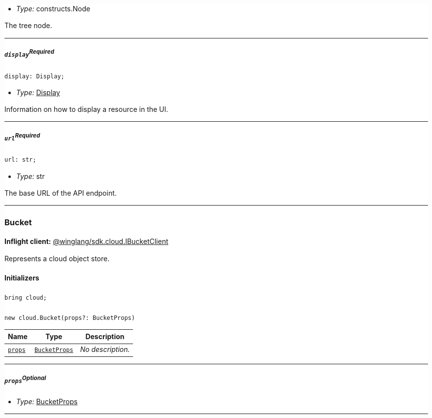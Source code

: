 - *Type:* constructs.Node

The tree node.

---

##### `display`<sup>Required</sup> <a name="display" id="@winglang/sdk.cloud.Api.property.display"></a>

```wing
display: Display;
```

- *Type:* <a href="#@winglang/sdk.std.Display">Display</a>

Information on how to display a resource in the UI.

---

##### `url`<sup>Required</sup> <a name="url" id="@winglang/sdk.cloud.Api.property.url"></a>

```wing
url: str;
```

- *Type:* str

The base URL of the API endpoint.

---


### Bucket <a name="Bucket" id="@winglang/sdk.cloud.Bucket"></a>

**Inflight client:** [@winglang/sdk.cloud.IBucketClient](#@winglang/sdk.cloud.IBucketClient)

Represents a cloud object store.

#### Initializers <a name="Initializers" id="@winglang/sdk.cloud.Bucket.Initializer"></a>

```wing
bring cloud;

new cloud.Bucket(props?: BucketProps)
```

| **Name** | **Type** | **Description** |
| --- | --- | --- |
| <code><a href="#@winglang/sdk.cloud.Bucket.Initializer.parameter.props">props</a></code> | <code><a href="#@winglang/sdk.cloud.BucketProps">BucketProps</a></code> | *No description.* |

---

##### `props`<sup>Optional</sup> <a name="props" id="@winglang/sdk.cloud.Bucket.Initializer.parameter.props"></a>

- *Type:* <a href="#@winglang/sdk.cloud.BucketProps">BucketProps</a>

---
